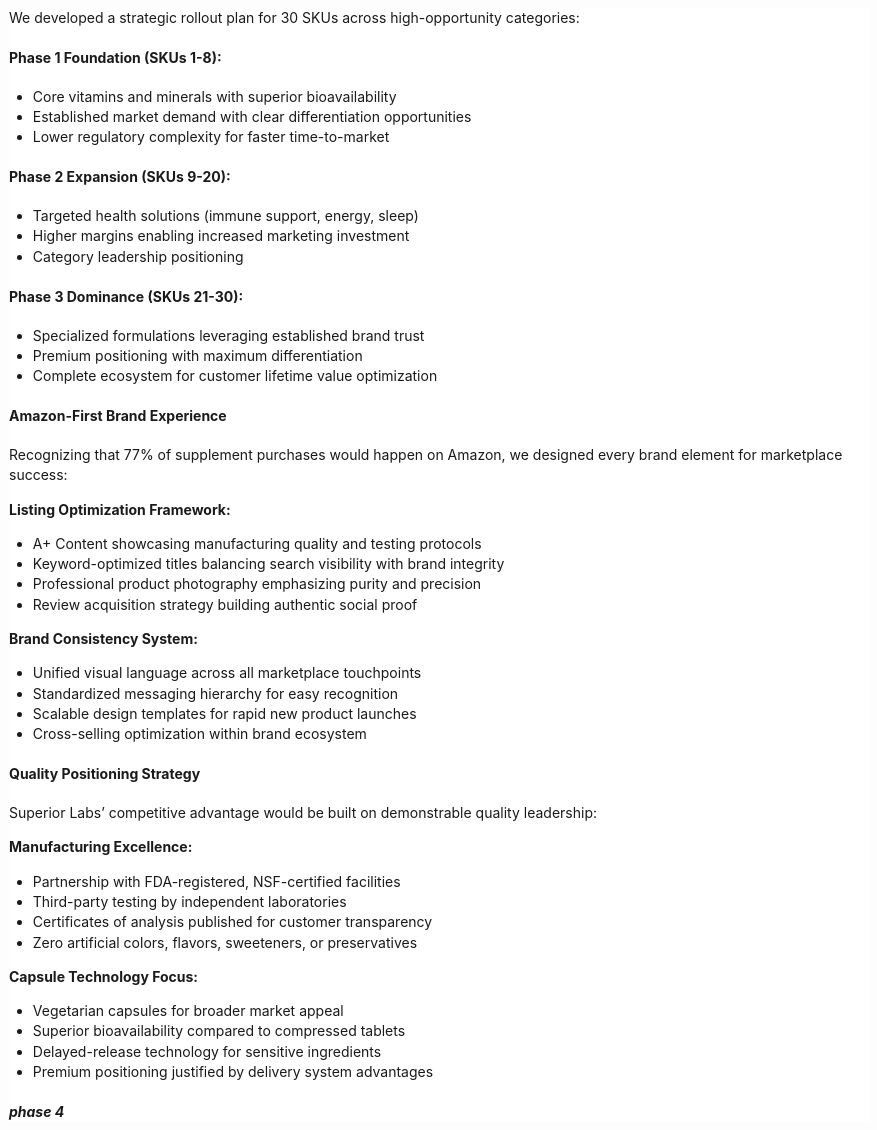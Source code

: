We developed a strategic rollout plan for 30 SKUs across high-opportunity categories:

#### **Phase 1 Foundation (SKUs 1-8):**

*   Core vitamins and minerals with superior bioavailability
*   Established market demand with clear differentiation opportunities
*   Lower regulatory complexity for faster time-to-market

#### **Phase 2 Expansion (SKUs 9-20):**

*   Targeted health solutions (immune support, energy, sleep)
*   Higher margins enabling increased marketing investment
*   Category leadership positioning

#### **Phase 3 Dominance (SKUs 21-30):**

*   Specialized formulations leveraging established brand trust
*   Premium positioning with maximum differentiation
*   Complete ecosystem for customer lifetime value optimization

#### **Amazon-First Brand Experience**

Recognizing that 77% of supplement purchases would happen on Amazon, we designed every brand element for marketplace success:

**Listing Optimization Framework:**

*   A+ Content showcasing manufacturing quality and testing protocols
*   Keyword-optimized titles balancing search visibility with brand integrity
*   Professional product photography emphasizing purity and precision
*   Review acquisition strategy building authentic social proof

**Brand Consistency System:**

*   Unified visual language across all marketplace touchpoints
*   Standardized messaging hierarchy for easy recognition
*   Scalable design templates for rapid new product launches
*   Cross-selling optimization within brand ecosystem

#### **Quality Positioning Strategy**

Superior Labs’ competitive advantage would be built on demonstrable quality leadership:

**Manufacturing Excellence:**

*   Partnership with FDA-registered, NSF-certified facilities
*   Third-party testing by independent laboratories
*   Certificates of analysis published for customer transparency
*   Zero artificial colors, flavors, sweeteners, or preservatives

**Capsule Technology Focus:**

*   Vegetarian capsules for broader market appeal
*   Superior bioavailability compared to compressed tablets
*   Delayed-release technology for sensitive ingredients
*   Premium positioning justified by delivery system advantages

##### phase 4

